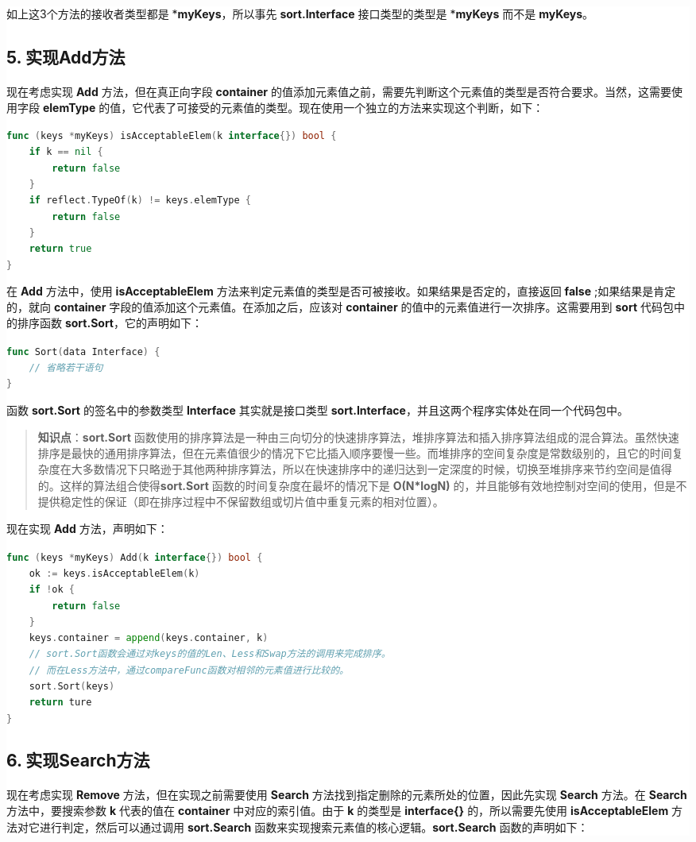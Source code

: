 如上这3个方法的接收者类型都是 ***myKeys**，所以事先 **sort.Interface** 接口类型的类型是 ***myKeys** 而不是 **myKeys**。

## 5. 实现Add方法

现在考虑实现 **Add** 方法，但在真正向字段 **container** 的值添加元素值之前，需要先判断这个元素值的类型是否符合要求。当然，这需要使用字段 **elemType** 的值，它代表了可接受的元素值的类型。现在使用一个独立的方法来实现这个判断，如下：

```go
func (keys *myKeys) isAcceptableElem(k interface{}) bool {
	if k == nil {
		return false
	}
	if reflect.TypeOf(k) != keys.elemType {
		return false
	}
	return true
}
```

在 **Add** 方法中，使用 **isAcceptableElem** 方法来判定元素值的类型是否可被接收。如果结果是否定的，直接返回 **false** ;如果结果是肯定的，就向 **container** 字段的值添加这个元素值。在添加之后，应该对 **container** 的值中的元素值进行一次排序。这需要用到 **sort** 代码包中的排序函数 **sort.Sort**，它的声明如下：

```go
func Sort(data Interface) {
	// 省略若干语句
}
```

函数 **sort.Sort** 的签名中的参数类型 **Interface** 其实就是接口类型 **sort.Interface**，并且这两个程序实体处在同一个代码包中。
>**知识点**：**sort.Sort** 函数使用的排序算法是一种由三向切分的快速排序算法，堆排序算法和插入排序算法组成的混合算法。虽然快速排序是最快的通用排序算法，但在元素值很少的情况下它比插入顺序要慢一些。而堆排序的空间复杂度是常数级别的，且它的时间复杂度在大多数情况下只略逊于其他两种排序算法，所以在快速排序中的递归达到一定深度的时候，切换至堆排序来节约空间是值得的。这样的算法组合使得**sort.Sort** 函数的时间复杂度在最坏的情况下是 **O(N*logN)** 的，并且能够有效地控制对空间的使用，但是不提供稳定性的保证（即在排序过程中不保留数组或切片值中重复元素的相对位置）。

现在实现 **Add** 方法，声明如下：

```go
func (keys *myKeys) Add(k interface{}) bool {
	ok := keys.isAcceptableElem(k)
	if !ok {
		return false
	}
	keys.container = append(keys.container, k)
	// sort.Sort函数会通过对keys的值的Len、Less和Swap方法的调用来完成排序。
	// 而在Less方法中，通过compareFunc函数对相邻的元素值进行比较的。
	sort.Sort(keys)
	return ture
}
```

## 6. 实现Search方法

现在考虑实现 **Remove** 方法，但在实现之前需要使用 **Search** 方法找到指定删除的元素所处的位置，因此先实现 **Search** 方法。在 **Search** 方法中，要搜索参数 **k** 代表的值在 **container** 中对应的索引值。由于 **k** 的类型是 **interface{}** 的，所以需要先使用 **isAcceptableElem** 方法对它进行判定，然后可以通过调用 **sort.Search** 函数来实现搜索元素值的核心逻辑。**sort.Search** 函数的声明如下：
